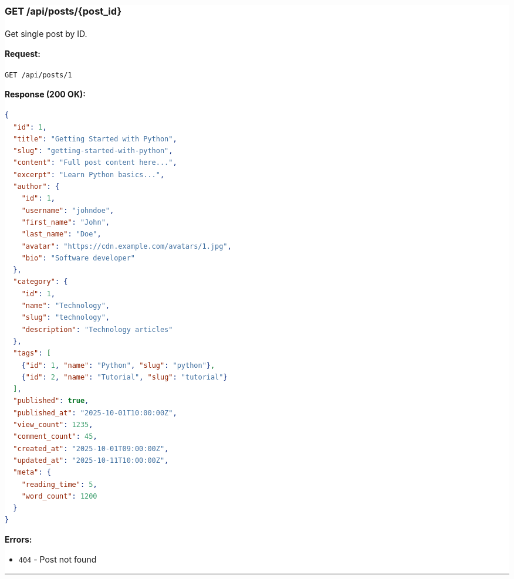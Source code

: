 
### GET /api/posts/{post_id}

Get single post by ID.

**Request:**
```http
GET /api/posts/1
```

**Response (200 OK):**
```json
{
  "id": 1,
  "title": "Getting Started with Python",
  "slug": "getting-started-with-python",
  "content": "Full post content here...",
  "excerpt": "Learn Python basics...",
  "author": {
    "id": 1,
    "username": "johndoe",
    "first_name": "John",
    "last_name": "Doe",
    "avatar": "https://cdn.example.com/avatars/1.jpg",
    "bio": "Software developer"
  },
  "category": {
    "id": 1,
    "name": "Technology",
    "slug": "technology",
    "description": "Technology articles"
  },
  "tags": [
    {"id": 1, "name": "Python", "slug": "python"},
    {"id": 2, "name": "Tutorial", "slug": "tutorial"}
  ],
  "published": true,
  "published_at": "2025-10-01T10:00:00Z",
  "view_count": 1235,
  "comment_count": 45,
  "created_at": "2025-10-01T09:00:00Z",
  "updated_at": "2025-10-11T10:00:00Z",
  "meta": {
    "reading_time": 5,
    "word_count": 1200
  }
}
```

**Errors:**
- `404` - Post not found

---
